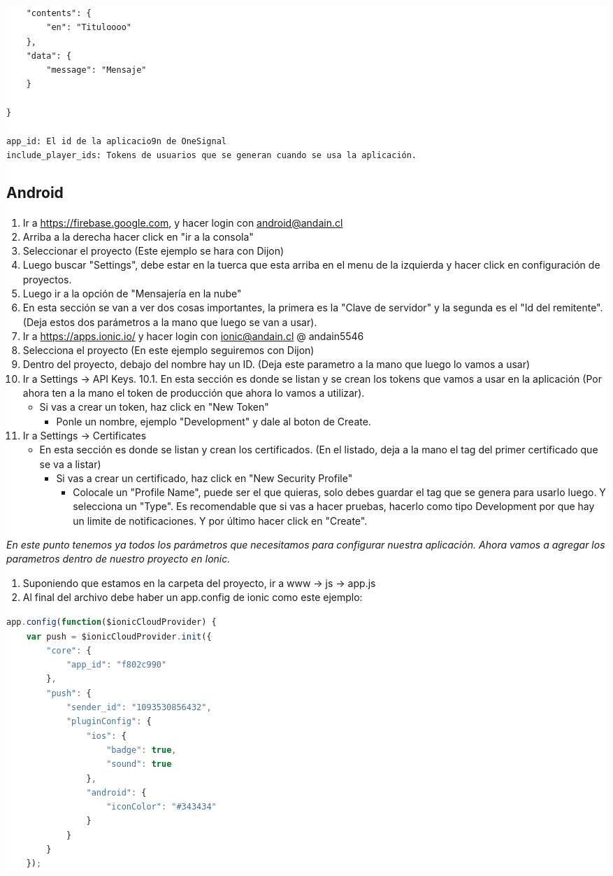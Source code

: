 ```
	"contents": {
		"en": "Tituloooo"
	},
	"data": {
		"message": "Mensaje"
	}

}

app_id: El id de la aplicacio9n de OneSignal
include_player_ids: Tokens de usuarios que se generan cuando se usa la aplicación.
```

## Android
1. Ir a https://firebase.google.com, y hacer login con android@andain.cl
2. Arriba a la derecha hacer click en "ir a la consola"
3. Seleccionar el proyecto (Este ejemplo se hara con Dijon)
4. Luego buscar "Settings", debe estar en la tuerca que esta arriba en el menu de la izquierda y hacer click en configuración de proyectos.
5. Luego ir a la opción de "Mensajería en la nube"
6. En esta sección se van a ver dos cosas importantes, la primera es la "Clave de servidor" y la segunda es el "Id del remitente". (Deja estos dos parámetros a la mano que luego se van a usar).
7. Ir a https://apps.ionic.io/ y hacer login con ionic@andain.cl @ andain5546
8. Selecciona el proyecto (En este ejemplo seguiremos con Dijon)
9. Dentro del proyecto, debajo del nombre hay un ID. (Deja este parametro a la mano que luego lo vamos a usar)
10. Ir a Settings -> API Keys.
10.1. En esta sección es donde se listan y se crean los tokens que vamos a usar en la aplicación (Por ahora ten a la mano el token de producción que ahora lo vamos a utilizar).
	- Si vas a crear un token, haz click en "New Token"
		- Ponle un nombre, ejemplo "Development" y dale al boton de Create.
11. Ir a Settings -> Certificates
	- En esta sección es donde se listan y crean los certificados. (En el listado, deja a la mano el tag del primer certificado que se va a listar)
		- Si vas a crear un certificado, haz click en "New Security Profile"
			- Colocale un "Profile Name", puede ser el que quieras, solo debes guardar el tag que se genera para usarlo luego. Y selecciona un "Type". Es recomendable que si vas a hacer pruebas, hacerlo como tipo Development por que hay un limite de notificaciones. Y por último hacer click en "Create".

*En este punto tenemos ya todos los parámetros que necesitamos para configurar nuestra aplicación. Ahora vamos a agregar los parametros dentro de nuestro proyecto en Ionic.*

1. Suponiendo que estamos en la carpeta del proyecto, ir a www -> js -> app.js
2. Al final del archivo debe haber un app.config de ionic como este ejemplo:

```javascript
app.config(function($ionicCloudProvider) {
	var push = $ionicCloudProvider.init({
		"core": {
			"app_id": "f802c990"
		},
		"push": {
			"sender_id": "1093530856432",
			"pluginConfig": {
				"ios": {
					"badge": true,
					"sound": true
				},
				"android": {
					"iconColor": "#343434"
				}
			}
		}
	});
```